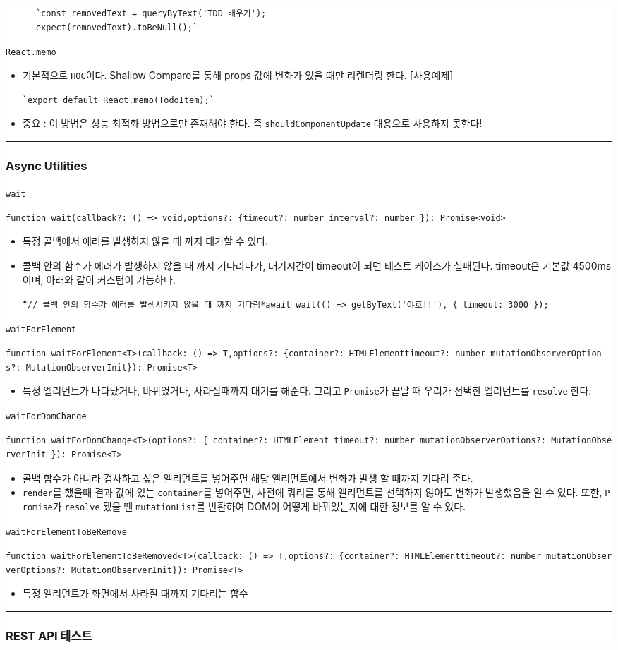           `const removedText = queryByText('TDD 배우기');
          expect(removedText).toBeNull();`
        

`React.memo`

- 기본적으로 `HOC`이다. Shallow Compare를 통해 props 값에 변화가 있을 때만 리렌더링 한다. [사용예제]
    
      `export default React.memo(TodoItem);`
    
- 중요 : 이 방법은 성능 최적화 방법으로만 존재해야 한다. 즉 `shouldComponentUpdate` 대용으로 사용하지 못한다!

---

### Async Utilities

`wait`

`function wait(callback?: () => void,options?: {timeout?: number
    interval?: number
  }): Promise<void>`

- 특정 콜백에서 에러를 발생하지 않을 때 까지 대기할 수 있다.
- 콜백 안의 함수가 에러가 발생하지 않을 때 까지 기다리다가, 대기시간이 timeout이 되면 테스트 케이스가 실패된다. timeout은 기본값 4500ms 이며, 아래와 같이 커스텀이 가능하다.
    
    *`// 콜백 안의 함수가 에러를 발생시키지 않을 때 까지 기다림*await wait(() => getByText('야호!!'), { timeout: 3000 });`
    

`waitForElement`

`function waitForElement<T>(callback: () => T,options?: {container?: HTMLElementtimeout?: number
    mutationObserverOptions?: MutationObserverInit}): Promise<T>`

- 특정 엘리먼트가 나타났거나, 바뀌었거나, 사라질때까지 대기를 해준다. 그리고 `Promise`가 끝날 때 우리가 선택한 엘리먼트를 `resolve` 한다.

`waitForDomChange`

`function waitForDomChange<T>(options?: {
  container?: HTMLElement
  timeout?: number
  mutationObserverOptions?: MutationObserverInit
}): Promise<T>`

- 콜백 함수가 아니라 검사하고 싶은 엘리먼트를 넣어주면 해당 엘리먼트에서 변화가 발생 할 때까지 기다려 준다.
- `render`를 했을때 결과 값에 있는 `container`를 넣어주면, 사전에 쿼리를 통해 엘리먼트를 선택하지 않아도 변화가 발생했음을 알 수 있다. 또한, `Promise`가 `resolve` 됐을 땐 `mutationList`를 반환하여 DOM이 어떻게 바뀌었는지에 대한 정보를 알 수 있다.

`waitForElementToBeRemove`

`function waitForElementToBeRemoved<T>(callback: () => T,options?: {container?: HTMLElementtimeout?: number
    mutationObserverOptions?: MutationObserverInit}): Promise<T>`

- 특정 엘리먼트가 화면에서 사라질 때까지 기다리는 함수

---

### REST API 테스트
